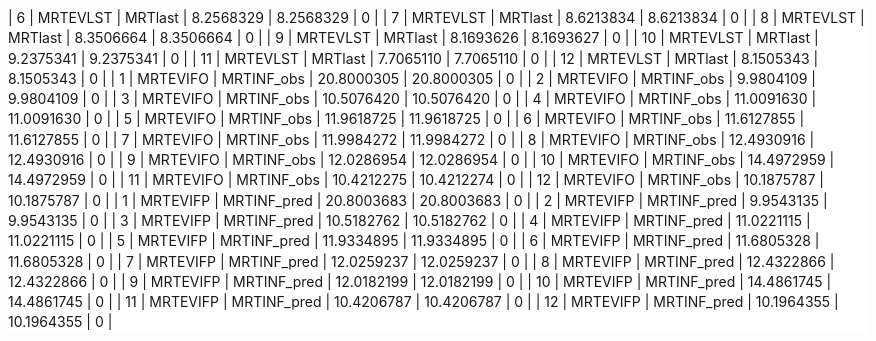 |       6 | MRTEVLST | MRTlast               |    8.2568329 |    8.2568329 |          0 |
|       7 | MRTEVLST | MRTlast               |    8.6213834 |    8.6213834 |          0 |
|       8 | MRTEVLST | MRTlast               |    8.3506664 |    8.3506664 |          0 |
|       9 | MRTEVLST | MRTlast               |    8.1693626 |    8.1693627 |          0 |
|      10 | MRTEVLST | MRTlast               |    9.2375341 |    9.2375341 |          0 |
|      11 | MRTEVLST | MRTlast               |    7.7065110 |    7.7065110 |          0 |
|      12 | MRTEVLST | MRTlast               |    8.1505343 |    8.1505343 |          0 |
|       1 | MRTEVIFO | MRTINF\_obs           |   20.8000305 |   20.8000305 |          0 |
|       2 | MRTEVIFO | MRTINF\_obs           |    9.9804109 |    9.9804109 |          0 |
|       3 | MRTEVIFO | MRTINF\_obs           |   10.5076420 |   10.5076420 |          0 |
|       4 | MRTEVIFO | MRTINF\_obs           |   11.0091630 |   11.0091630 |          0 |
|       5 | MRTEVIFO | MRTINF\_obs           |   11.9618725 |   11.9618725 |          0 |
|       6 | MRTEVIFO | MRTINF\_obs           |   11.6127855 |   11.6127855 |          0 |
|       7 | MRTEVIFO | MRTINF\_obs           |   11.9984272 |   11.9984272 |          0 |
|       8 | MRTEVIFO | MRTINF\_obs           |   12.4930916 |   12.4930916 |          0 |
|       9 | MRTEVIFO | MRTINF\_obs           |   12.0286954 |   12.0286954 |          0 |
|      10 | MRTEVIFO | MRTINF\_obs           |   14.4972959 |   14.4972959 |          0 |
|      11 | MRTEVIFO | MRTINF\_obs           |   10.4212275 |   10.4212274 |          0 |
|      12 | MRTEVIFO | MRTINF\_obs           |   10.1875787 |   10.1875787 |          0 |
|       1 | MRTEVIFP | MRTINF\_pred          |   20.8003683 |   20.8003683 |          0 |
|       2 | MRTEVIFP | MRTINF\_pred          |    9.9543135 |    9.9543135 |          0 |
|       3 | MRTEVIFP | MRTINF\_pred          |   10.5182762 |   10.5182762 |          0 |
|       4 | MRTEVIFP | MRTINF\_pred          |   11.0221115 |   11.0221115 |          0 |
|       5 | MRTEVIFP | MRTINF\_pred          |   11.9334895 |   11.9334895 |          0 |
|       6 | MRTEVIFP | MRTINF\_pred          |   11.6805328 |   11.6805328 |          0 |
|       7 | MRTEVIFP | MRTINF\_pred          |   12.0259237 |   12.0259237 |          0 |
|       8 | MRTEVIFP | MRTINF\_pred          |   12.4322866 |   12.4322866 |          0 |
|       9 | MRTEVIFP | MRTINF\_pred          |   12.0182199 |   12.0182199 |          0 |
|      10 | MRTEVIFP | MRTINF\_pred          |   14.4861745 |   14.4861745 |          0 |
|      11 | MRTEVIFP | MRTINF\_pred          |   10.4206787 |   10.4206787 |          0 |
|      12 | MRTEVIFP | MRTINF\_pred          |   10.1964355 |   10.1964355 |          0 |
